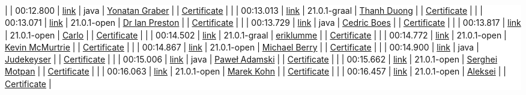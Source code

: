 |     | 00:12.800       | [link](https://github.com/gunnarmorling/1brc/blob/main/src/main/java/dev/morling/onebrc/CalculateAverage_yonatang.java)             | java           | [Yonatan Graber](https://github.com/yonatang)                                                                                                    |                                    | [Certificate](http://gunnarmorling.github.io/1brc-certificates/yonatang.pdf)                  |
|     | 00:13.013       | [link](https://github.com/gunnarmorling/1brc/blob/main/src/main/java/dev/morling/onebrc/CalculateAverage_thanhtrinity.java)         | 21.0.1-graal   | [Thanh Duong](https://github.com/thanhtrinity)                                                                                                   |                                    | [Certificate](http://gunnarmorling.github.io/1brc-certificates/thanhtrinity.pdf)              |
|     | 00:13.071       | [link](https://github.com/gunnarmorling/1brc/blob/main/src/main/java/dev/morling/onebrc/CalculateAverage_ianopolous.java)           | 21.0.1-open    | [Dr Ian Preston](https://github.com/ianopolous)                                                                                                  |                                    | [Certificate](http://gunnarmorling.github.io/1brc-certificates/ianopolous.pdf)                |
|     | 00:13.729       | [link](https://github.com/gunnarmorling/1brc/blob/main/src/main/java/dev/morling/onebrc/CalculateAverage_cb0s.java)                 | java           | [Cedric Boes](https://github.com/cb0s)                                                                                                           |                                    | [Certificate](http://gunnarmorling.github.io/1brc-certificates/cb0s.pdf)                      |
|     | 00:13.817       | [link](https://github.com/gunnarmorling/1brc/blob/main/src/main/java/dev/morling/onebrc/CalculateAverage_entangled90.java)          | 21.0.1-open    | [Carlo](https://github.com/entangled90)                                                                                                          |                                    | [Certificate](http://gunnarmorling.github.io/1brc-certificates/entangled90.pdf)               |
|     | 00:14.502       | [link](https://github.com/gunnarmorling/1brc/blob/main/src/main/java/dev/morling/onebrc/CalculateAverage_eriklumme.java)            | 21.0.1-graal   | [eriklumme](https://github.com/eriklumme)                                                                                                        |                                    | [Certificate](http://gunnarmorling.github.io/1brc-certificates/eriklumme.pdf)                 |
|     | 00:14.772       | [link](https://github.com/gunnarmorling/1brc/blob/main/src/main/java/dev/morling/onebrc/CalculateAverage_kevinmcmurtrie.java)       | 21.0.1-open    | [Kevin McMurtrie](https://github.com/kevinmcmurtrie)                                                                                             |                                    | [Certificate](http://gunnarmorling.github.io/1brc-certificates/kevinmcmurtrie.pdf)            |
|     | 00:14.867       | [link](https://github.com/gunnarmorling/1brc/blob/main/src/main/java/dev/morling/onebrc/CalculateAverage_berry120.java)             | 21.0.1-open    | [Michael Berry](https://github.com/berry120)                                                                                                     |                                    | [Certificate](http://gunnarmorling.github.io/1brc-certificates/berry120.pdf)                  |
|     | 00:14.900       | [link](https://github.com/gunnarmorling/1brc/blob/main/src/main/java/dev/morling/onebrc/CalculateAverage_Judekeyser.java)           | java           | [Judekeyser](https://github.com/Judekeyser)                                                                                                      |                                    | [Certificate](http://gunnarmorling.github.io/1brc-certificates/Judekeyser.pdf)                |
|     | 00:15.006       | [link](https://github.com/gunnarmorling/1brc/blob/main/src/main/java/dev/morling/onebrc/CalculateAverage_PawelAdamski.java)         | java           | [Paweł Adamski](https://github.com/PawelAdamski)                                                                                                 |                                    | [Certificate](http://gunnarmorling.github.io/1brc-certificates/PawelAdamski.pdf)              |
|     | 00:15.662       | [link](https://github.com/gunnarmorling/1brc/blob/main/src/main/java/dev/morling/onebrc/CalculateAverage_semotpan.java)             | 21.0.1-open    | [Serghei Motpan](https://github.com/semotpan)                                                                                                    |                                    | [Certificate](http://gunnarmorling.github.io/1brc-certificates/semotpan.pdf)                  |
|     | 00:16.063       | [link](https://github.com/gunnarmorling/1brc/blob/main/src/main/java/dev/morling/onebrc/CalculateAverage_makohn.java)               | 21.0.1-open    | [Marek Kohn](https://github.com/makohn)                                                                                                          |                                    | [Certificate](http://gunnarmorling.github.io/1brc-certificates/makohn.pdf)                    |
|     | 00:16.457       | [link](https://github.com/gunnarmorling/1brc/blob/main/src/main/java/dev/morling/onebrc/CalculateAverage_bytesfellow.java)          | 21.0.1-open    | [Aleksei](https://github.com/bytesfellow)                                                                                                        |                                    | [Certificate](http://gunnarmorling.github.io/1brc-certificates/bytesfellow.pdf)               |
